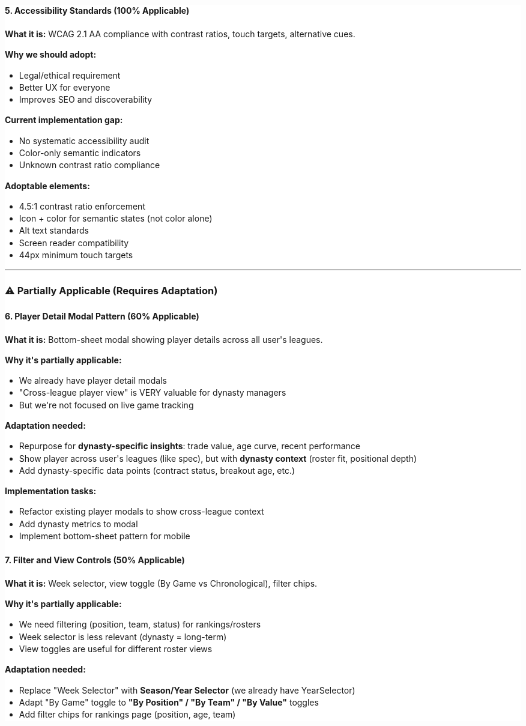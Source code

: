 #### 5. **Accessibility Standards** (100% Applicable)
**What it is:** WCAG 2.1 AA compliance with contrast ratios, touch targets, alternative cues.

**Why we should adopt:**
- Legal/ethical requirement
- Better UX for everyone
- Improves SEO and discoverability

**Current implementation gap:**
- No systematic accessibility audit
- Color-only semantic indicators
- Unknown contrast ratio compliance

**Adoptable elements:**
- 4.5:1 contrast ratio enforcement
- Icon + color for semantic states (not color alone)
- Alt text standards
- Screen reader compatibility
- 44px minimum touch targets

---

### ⚠️ Partially Applicable (Requires Adaptation)

#### 6. **Player Detail Modal Pattern** (60% Applicable)
**What it is:** Bottom-sheet modal showing player details across all user's leagues.

**Why it's partially applicable:**
- We already have player detail modals
- "Cross-league player view" is VERY valuable for dynasty managers
- But we're not focused on live game tracking

**Adaptation needed:**
- Repurpose for **dynasty-specific insights**: trade value, age curve, recent performance
- Show player across user's leagues (like spec), but with **dynasty context** (roster fit, positional depth)
- Add dynasty-specific data points (contract status, breakout age, etc.)

**Implementation tasks:**
- Refactor existing player modals to show cross-league context
- Add dynasty metrics to modal
- Implement bottom-sheet pattern for mobile

#### 7. **Filter and View Controls** (50% Applicable)
**What it is:** Week selector, view toggle (By Game vs Chronological), filter chips.

**Why it's partially applicable:**
- We need filtering (position, team, status) for rankings/rosters
- Week selector is less relevant (dynasty = long-term)
- View toggles are useful for different roster views

**Adaptation needed:**
- Replace "Week Selector" with **Season/Year Selector** (we already have YearSelector)
- Adapt "By Game" toggle to **"By Position" / "By Team" / "By Value"** toggles
- Add filter chips for rankings page (position, age, team)

